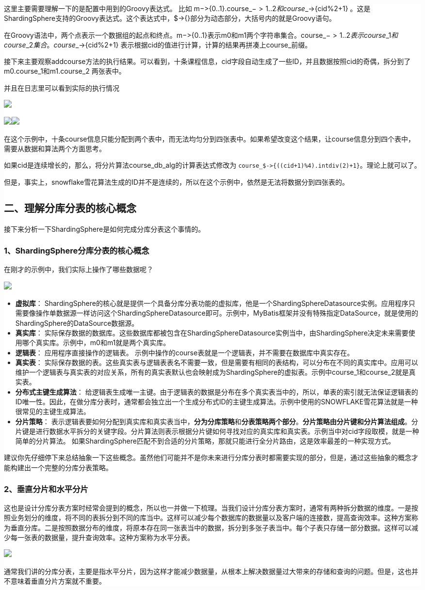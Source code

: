 
这里主要需要理解一下的是配置中用到的Groovy表达式。 比如 m$->${0..1}.course\_$->{1..2} 和 course\_$->{cid%2+1} 。这是ShardingSphere支持的Groovy表达式。这个表达式中，$->{}部分为动态部分，大括号内的就是Groovy语句。

在Groovy语法中，两个点表示一个数据组的起点和终点。m$->${0..1}表示m0和m1两个字符串集合。course\_$->{1..2}表示course\_1和course\_2集合。 course\_$->{cid%2+1} 表示根据cid的值进行计算，计算的结果再拼凑上course\_前缀。

接下来主要观察addcourse方法的执行结果。可以看到，十条课程信息，cid字段自动生成了一些ID，并且数据按照cid的奇偶，拆分到了m0.course\_1和m1.course\_2 两张表中。

并且在日志里可以看到实际的执行情况

![](https://i-blog.csdnimg.cn/direct/801e7a516f314a528a3af95cd5c2545b.png)

![](https://i-blog.csdnimg.cn/direct/96f60175941744938ad99e15450b2aa5.png)![](https://i-blog.csdnimg.cn/direct/f384bd5e23a84ba3af1023495b98781d.png)

在这个示例中，十条course信息只能分配到两个表中，而无法均匀分到四张表中。如果希望改变这个结果，让course信息分到四个表中，需要从数据和算法两个方面思考。

如果cid是连续增长的，那么，将分片算法course\_db\_alg的计算表达式修改为 `course_$->{((cid+1)%4).intdiv(2)+1}`。理论上就可以了。

但是，事实上，snowflake雪花算法生成的ID并不是连续的，所以在这个示例中，依然是无法将数据分到四张表的。

二、理解分库分表的核心概念
-------------

接下来分析一下ShardingSphere是如何完成分库分表这个事情的。

### 1、ShardingSphere分库分表的核心概念

在刚才的示例中，我们实际上操作了哪些数据呢？

![](https://i-blog.csdnimg.cn/direct/4b3c926602954ca49d01f253b148ca0e.png)

*   **虚拟库**： ShardingSphere的核心就是提供一个具备分库分表功能的虚拟库，他是一个ShardingSphereDatasource实例。应用程序只需要像操作单数据源一样访问这个ShardingSphereDatasource即可。示例中，MyBatis框架并没有特殊指定DataSource，就是使用的ShardingSphere的DataSource数据源。
*   **真实库**： 实际保存数据的数据库。这些数据库都被包含在ShardingSphereDatasource实例当中，由ShardingSphere决定未来需要使用哪个真实库。示例中，m0和m1就是两个真实库。
*   **逻辑表**： 应用程序直接操作的逻辑表。 示例中操作的course表就是一个逻辑表，并不需要在数据库中真实存在。
*   **真实表**： 实际保存数据的表。这些真实表与逻辑表表名不需要一致，但是需要有相同的表结构，可以分布在不同的真实库中。应用可以维护一个逻辑表与真实表的对应关系，所有的真实表默认也会映射成为ShardingSphere的虚拟表。示例中course\_1和course\_2就是真实表。
*   **分布式主键生成算法**： 给逻辑表生成唯一主键。由于逻辑表的数据是分布在多个真实表当中的，所以，单表的索引就无法保证逻辑表的ID唯一性。因此，在做分库分表时，通常都会独立出一个生成分布式ID的主键生成算法。示例中使用的SNOWFLAKE雪花算法就是一种很常见的主键生成算法。
*   **分片策略**： 表示逻辑表要如何分配到真实库和真实表当中，**分为分库策略**和**分表策略两个部分**。**分片策略由分片键和分片算法组成**。分片键是进行数据水平拆分的关键字段。分片算法则表示根据分片键如何寻找对应的真实库和真实表。示例当中对cid字段取模，就是一种简单的分片算法。 如果ShardingSphere匹配不到合适的分片策略，那就只能进行全分片路由，这是效率最差的一种实现方式。

建议你先仔细停下来总结抽象一下这些概念。虽然他们可能并不是你未来进行分库分表时都需要实现的部分，但是，通过这些抽象的概念才能构建出一个完整的分库分表策略。

### 2、垂直分片和水平分片

这也是设计分库分表方案时经常会提到的概念，所以也一并做一下梳理。当我们设计分库分表方案时，通常有两种拆分数据的维度。一是按照业务划分的维度，将不同的表拆分到不同的库当中。这样可以减少每个数据库的数据量以及客户端的连接数，提高查询效率。这种方案称为垂直分库。二是按照数据分布的维度，将原本存在同一张表当中的数据，拆分到多张子表当中。每个子表只存储一部分数据。这样可以减少每一张表的数据量，提升查询效率。这种方案称为水平分表。

![](https://i-blog.csdnimg.cn/direct/737205cdf4e64abc90178f8a2089011b.png)

通常我们讲的分库分表，主要是指水平分片，因为这样才能减少数据量，从根本上解决数据量过大带来的存储和查询的问题。但是，这也并不意味着垂直分片方案就不重要。
